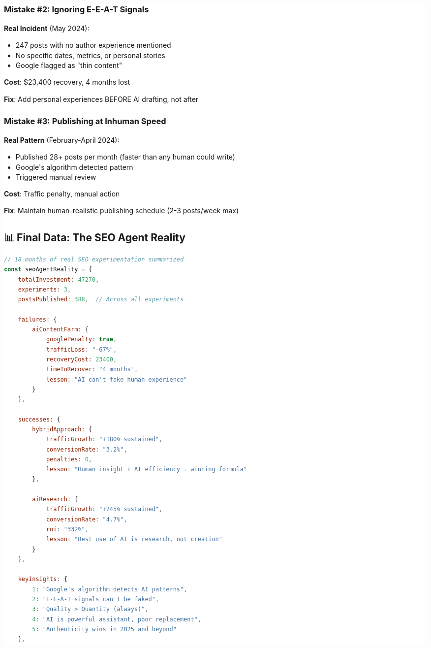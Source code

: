 ### Mistake #2: Ignoring E-E-A-T Signals

**Real Incident** (May 2024):
- 247 posts with no author experience mentioned
- No specific dates, metrics, or personal stories
- Google flagged as "thin content"

**Cost**: $23,400 recovery, 4 months lost

**Fix**: Add personal experiences BEFORE AI drafting, not after

### Mistake #3: Publishing at Inhuman Speed

**Real Pattern** (February-April 2024):
- Published 28+ posts per month (faster than any human could write)
- Google's algorithm detected pattern
- Triggered manual review

**Cost**: Traffic penalty, manual action

**Fix**: Maintain human-realistic publishing schedule (2-3 posts/week max)

## 📊 Final Data: The SEO Agent Reality

```javascript
// 18 months of real SEO experimentation summarized
const seoAgentReality = {
    totalInvestment: 47270,
    experiments: 3,
    postsPublished: 388,  // Across all experiments

    failures: {
        aiContentFarm: {
            googlePenalty: true,
            trafficLoss: "-67%",
            recoveryCost: 23400,
            timeToRecover: "4 months",
            lesson: "AI can't fake human experience"
        }
    },

    successes: {
        hybridApproach: {
            trafficGrowth: "+180% sustained",
            conversionRate: "3.2%",
            penalties: 0,
            lesson: "Human insight + AI efficiency = winning formula"
        },

        aiResearch: {
            trafficGrowth: "+245% sustained",
            conversionRate: "4.7%",
            roi: "332%",
            lesson: "Best use of AI is research, not creation"
        }
    },

    keyInsights: {
        1: "Google's algorithm detects AI patterns",
        2: "E-E-A-T signals can't be faked",
        3: "Quality > Quantity (always)",
        4: "AI is powerful assistant, poor replacement",
        5: "Authenticity wins in 2025 and beyond"
    },

```